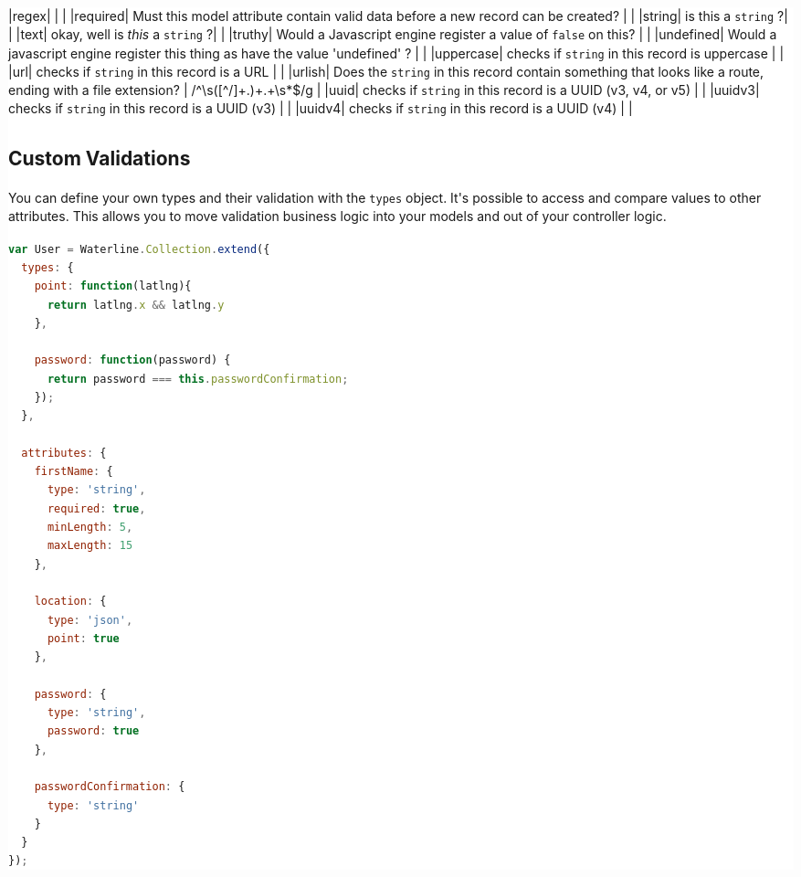 |regex| | |
|required| Must this model attribute contain valid data before a new record can be created? | |
|string| is this a `string` ?| |
|text| okay, well is <i>this</i> a `string` ?| |
|truthy| Would a Javascript engine register a value of `false` on this? | |
|undefined| Would a javascript engine register this thing as have the value 'undefined' ? | |
|uppercase| checks if `string` in this record is uppercase | |
|url| checks if `string` in this record is a URL | |
|urlish| Does the `string` in this record contain something that looks like a route, ending with a file extension? | /^\s([^\/]+\.)+.+\s*$/g |
|uuid| checks if `string` in this record is a UUID (v3, v4, or v5) | |
|uuidv3| checks if `string` in this record is a UUID (v3) | |
|uuidv4| checks if `string` in this record is a UUID (v4) | |

## Custom Validations

You can define your own types and their validation with the `types` object. It's possible to access
and compare values to other attributes. This allows you to move validation business logic into your
models and out of your controller logic.

```javascript
var User = Waterline.Collection.extend({
  types: {
    point: function(latlng){
      return latlng.x && latlng.y
    },

    password: function(password) {
      return password === this.passwordConfirmation;
    });
  },

  attributes: {
    firstName: {
      type: 'string',
      required: true,
      minLength: 5,
      maxLength: 15
    },

    location: {
      type: 'json',
      point: true
    },

    password: {
      type: 'string',
      password: true
    },

    passwordConfirmation: {
      type: 'string'
    }
  }
});
```

